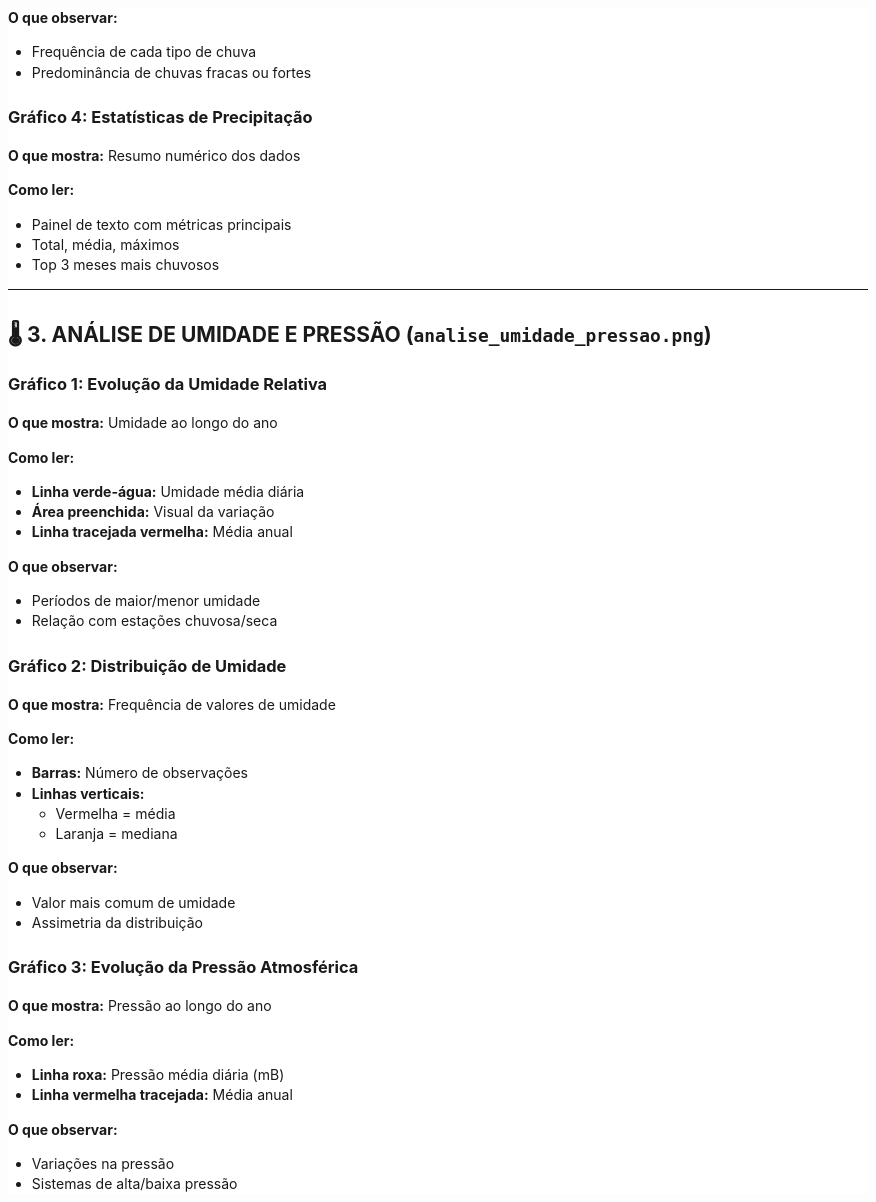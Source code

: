 **O que observar:**
- Frequência de cada tipo de chuva
- Predominância de chuvas fracas ou fortes

### Gráfico 4: Estatísticas de Precipitação
**O que mostra:** Resumo numérico dos dados

**Como ler:**
- Painel de texto com métricas principais
- Total, média, máximos
- Top 3 meses mais chuvosos

---

## 🌡️ 3. ANÁLISE DE UMIDADE E PRESSÃO (`analise_umidade_pressao.png`)

### Gráfico 1: Evolução da Umidade Relativa
**O que mostra:** Umidade ao longo do ano

**Como ler:**
- **Linha verde-água:** Umidade média diária
- **Área preenchida:** Visual da variação
- **Linha tracejada vermelha:** Média anual

**O que observar:**
- Períodos de maior/menor umidade
- Relação com estações chuvosa/seca

### Gráfico 2: Distribuição de Umidade
**O que mostra:** Frequência de valores de umidade

**Como ler:**
- **Barras:** Número de observações
- **Linhas verticais:**
  - Vermelha = média
  - Laranja = mediana

**O que observar:**
- Valor mais comum de umidade
- Assimetria da distribuição

### Gráfico 3: Evolução da Pressão Atmosférica
**O que mostra:** Pressão ao longo do ano

**Como ler:**
- **Linha roxa:** Pressão média diária (mB)
- **Linha vermelha tracejada:** Média anual

**O que observar:**
- Variações na pressão
- Sistemas de alta/baixa pressão
